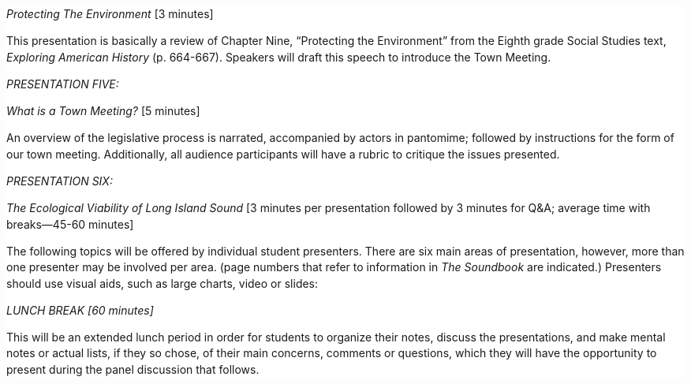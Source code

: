  <p>
  <i>
   Protecting The Environment
  </i>
  [3 minutes]
 </p>
 <p>
  This presentation is basically a review of Chapter Nine, “Protecting the Environment” from the Eighth grade Social Studies text,
  <i>
   Exploring American History
  </i>
  (p. 664-667). Speakers will draft this speech to introduce the Town Meeting.
 </p>
<p>
  <i>
   PRESENTATION FIVE:
  </i>
 </p>
 <p>
  <i>
   What is a Town Meeting?
  </i>
  [5 minutes]
 </p>
 <p>
  An overview of the legislative process is narrated, accompanied by actors in pantomime; followed by instructions for the form of our town meeting. Additionally, all audience participants will have a rubric to critique the issues presented.
 </p>
<p>
  <i>
   PRESENTATION SIX:
  </i>
 </p>
 <p>
  <i>
   The Ecological Viability of Long Island Sound
  </i>
  [3 minutes per presentation followed by 3 minutes for Q&amp;A; average time with breaks—45-60 minutes]
 </p>
 <p>
  The following topics will be offered by individual student presenters. There are six main areas of presentation, however, more than one presenter may be involved per area. (page numbers that refer to information in
  <i>
   The Soundbook
  </i>
  are indicated.) Presenters should use visual aids, such as large charts, video or slides:
 </p>
<p>
  <i>
   LUNCH BREAK [60 minutes]
  </i>
 </p>
 <p>
  This will be an extended lunch period in order for students to organize their notes, discuss the presentations, and make mental notes or actual lists, if they so chose, of their main concerns, comments or questions, which they will have the opportunity to present during the panel discussion that follows.
 </p>
<p>
  <i>
